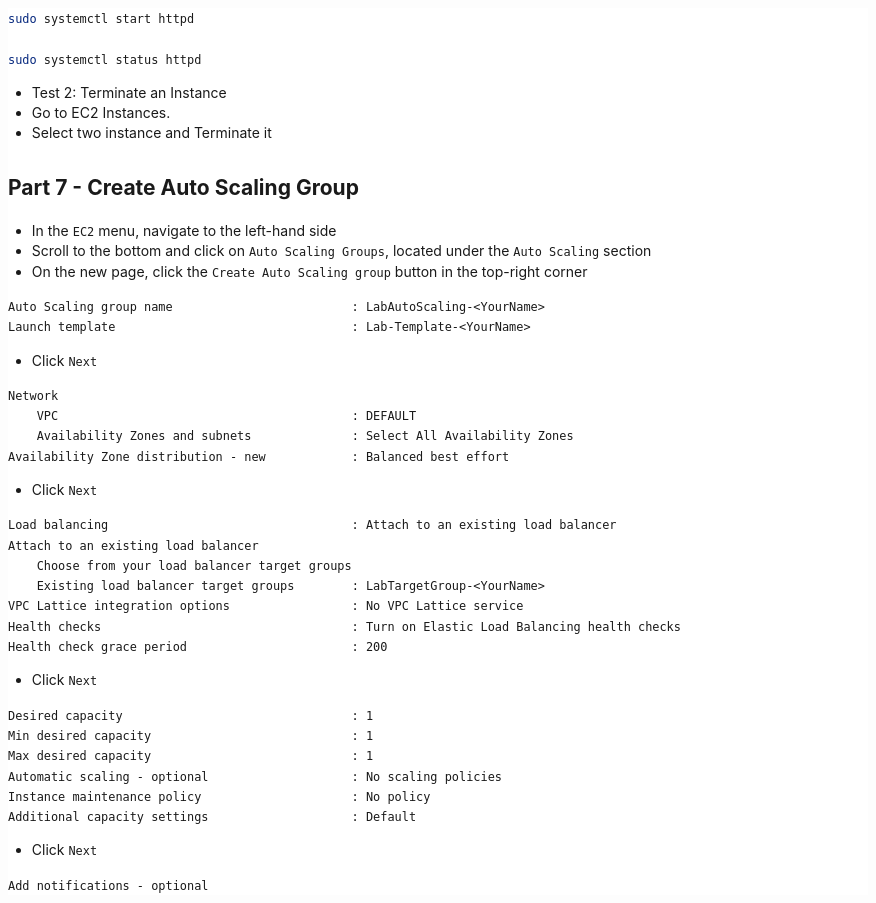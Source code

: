```bash
sudo systemctl start httpd

sudo systemctl status httpd
```

- Test 2: Terminate an Instance
- Go to EC2 Instances.
- Select two instance and Terminate it


## Part 7 - Create Auto Scaling Group

- In the `EC2` menu, navigate to the left-hand side
- Scroll to the bottom and click on `Auto Scaling Groups`, located under the `Auto Scaling` section
- On the new page, click the `Create Auto Scaling group` button in the top-right corner

```text
Auto Scaling group name                         : LabAutoScaling-<YourName>
Launch template                                 : Lab-Template-<YourName>
```

- Click `Next`

```text
Network
    VPC                                         : DEFAULT
    Availability Zones and subnets              : Select All Availability Zones
Availability Zone distribution - new            : Balanced best effort
```

- Click `Next`

```text
Load balancing                                  : Attach to an existing load balancer
Attach to an existing load balancer
    Choose from your load balancer target groups
    Existing load balancer target groups        : LabTargetGroup-<YourName>
VPC Lattice integration options                 : No VPC Lattice service
Health checks                                   : Turn on Elastic Load Balancing health checks
Health check grace period                       : 200
```

- Click `Next`

```text
Desired capacity                                : 1
Min desired capacity                            : 1
Max desired capacity                            : 1
Automatic scaling - optional                    : No scaling policies
Instance maintenance policy                     : No policy
Additional capacity settings                    : Default
```

- Click `Next`

```text
Add notifications - optional
```
